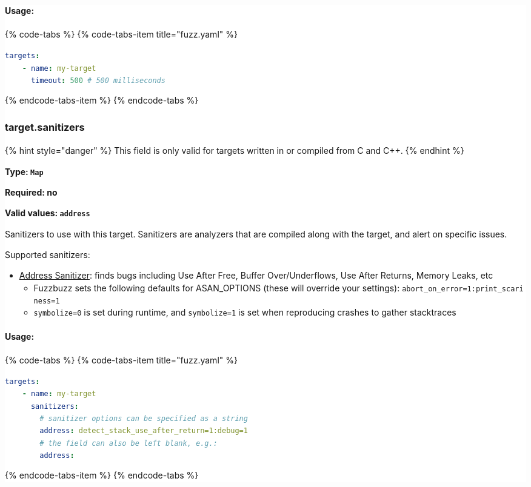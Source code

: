 #### Usage:

{% code-tabs %}
{% code-tabs-item title="fuzz.yaml" %}
```yaml
targets:
    - name: my-target
      timeout: 500 # 500 milliseconds
```
{% endcode-tabs-item %}
{% endcode-tabs %}

### target.sanitizers

{% hint style="danger" %}
This field is only valid for targets written in or compiled from C and C++.
{% endhint %}

**Type: `Map`**

**Required: no**

**Valid values: `address`**

Sanitizers to use with this target. Sanitizers are analyzers that are compiled along with the target, and alert on specific issues.

Supported sanitizers:

* [Address Sanitizer](https://github.com/google/sanitizers/wiki/AddressSanitizer): finds bugs including Use After Free, Buffer Over/Underflows, Use After Returns, Memory Leaks, etc
  * Fuzzbuzz sets the following defaults for ASAN\_OPTIONS \(these will override your settings\): `abort_on_error=1:print_scariness=1`
  * `symbolize=0` is set during runtime, and `symbolize=1` is set when reproducing crashes to gather stacktraces

#### Usage:

{% code-tabs %}
{% code-tabs-item title="fuzz.yaml" %}
```yaml
targets:
    - name: my-target
      sanitizers:
        # sanitizer options can be specified as a string
        address: detect_stack_use_after_return=1:debug=1
        # the field can also be left blank, e.g.:
        address: 
```
{% endcode-tabs-item %}
{% endcode-tabs %}

